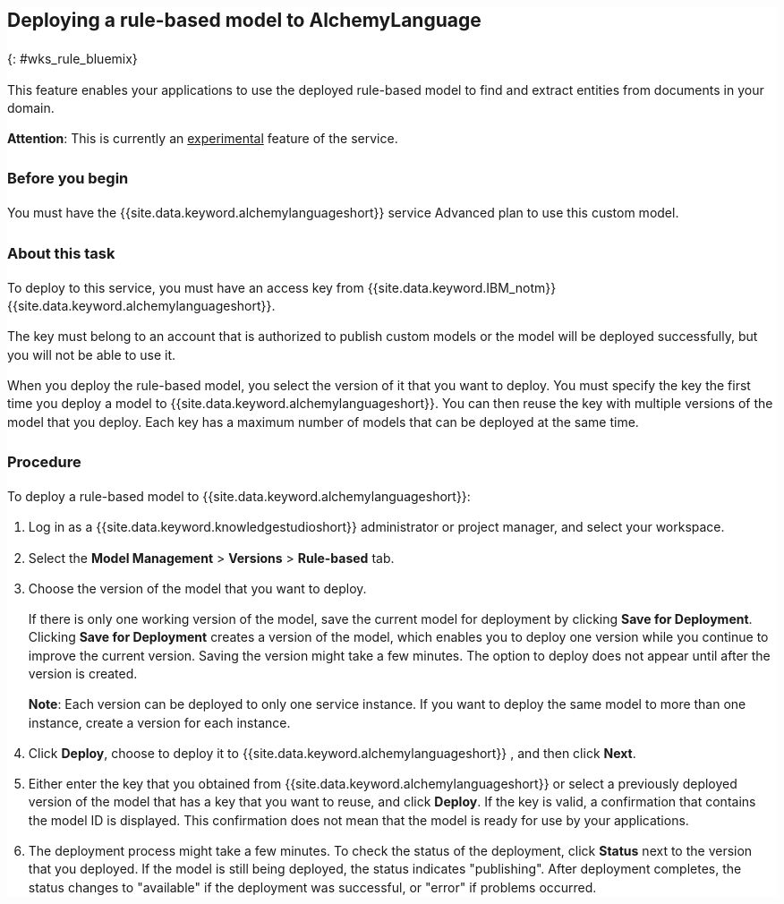 ## Deploying a rule-based model to AlchemyLanguage
{: #wks_rule_bluemix}

This feature enables your applications to use the deployed rule-based model to find and extract entities from documents in your domain.

**Attention**: This is currently an [experimental](/docs/services/watson-knowledge-studio/troubleshooting.html#experimental) feature of the service.

### Before you begin

You must have the {{site.data.keyword.alchemylanguageshort}} service Advanced plan to use this custom model.

### About this task

To deploy to this service, you must have an access key from {{site.data.keyword.IBM_notm}} {{site.data.keyword.alchemylanguageshort}}.

The key must belong to an account that is authorized to publish custom models or the model will be deployed successfully, but you will not be able to use it.

When you deploy the rule-based model, you select the version of it that you want to deploy. You must specify the key the first time you deploy a model to {{site.data.keyword.alchemylanguageshort}}. You can then reuse the key with multiple versions of the model that you deploy. Each key has a maximum number of models that can be deployed at the same time.

### Procedure

To deploy a rule-based model to {{site.data.keyword.alchemylanguageshort}}:

1. Log in as a {{site.data.keyword.knowledgestudioshort}} administrator or project manager, and select your workspace.
1. Select the **Model Management** > **Versions** > **Rule-based** tab.
1. Choose the version of the model that you want to deploy.

    If there is only one working version of the model, save the current model for deployment by clicking **Save for Deployment**. Clicking **Save for Deployment** creates a version of the model, which enables you to deploy one version while you continue to improve the current version. Saving the version might take a few minutes. The option to deploy does not appear until after the version is created.

    **Note**: Each version can be deployed to only one service instance. If you want to deploy the same model to more than one instance, create a version for each instance.

1. Click **Deploy**, choose to deploy it to {{site.data.keyword.alchemylanguageshort}} , and then click **Next**.
1. Either enter the key that you obtained from {{site.data.keyword.alchemylanguageshort}} or select a previously deployed version of the model that has a key that you want to reuse, and click **Deploy**. If the key is valid, a confirmation that contains the model ID is displayed. This confirmation does not mean that the model is ready for use by your applications.
1. The deployment process might take a few minutes. To check the status of the deployment, click **Status** next to the version that you deployed. If the model is still being deployed, the status indicates "publishing". After deployment completes, the status changes to "available" if the deployment was successful, or "error" if problems occurred.
